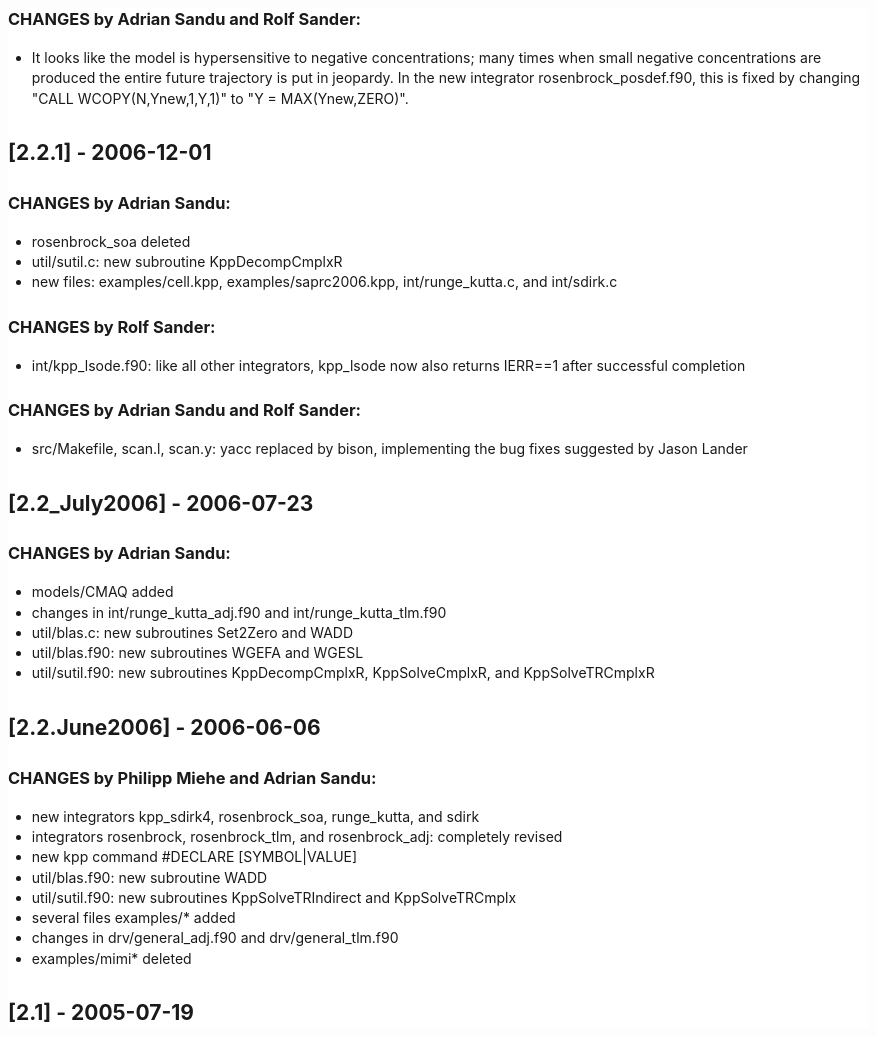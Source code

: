 ### CHANGES by Adrian Sandu and Rolf Sander:
- It looks like the model is hypersensitive to negative concentrations;
  many times when small negative concentrations are produced the entire
  future trajectory is put in jeopardy. In the new integrator
  rosenbrock_posdef.f90, this is fixed by changing "CALL
  WCOPY(N,Ynew,1,Y,1)" to "Y = MAX(Ynew,ZERO)".

## [2.2.1] - 2006-12-01

### CHANGES by Adrian Sandu:
- rosenbrock_soa deleted
- util/sutil.c: new subroutine KppDecompCmplxR
- new files: examples/cell.kpp, examples/saprc2006.kpp,
  int/runge_kutta.c, and int/sdirk.c

### CHANGES by Rolf Sander:
- int/kpp_lsode.f90: like all other integrators, kpp_lsode now also
  returns IERR==1 after successful completion

### CHANGES by Adrian Sandu and Rolf Sander:
- src/Makefile, scan.l, scan.y: yacc replaced by bison, implementing the
  bug fixes suggested by Jason Lander

## [2.2_July2006] - 2006-07-23

### CHANGES by Adrian Sandu:
- models/CMAQ added
- changes in int/runge_kutta_adj.f90 and int/runge_kutta_tlm.f90
- util/blas.c: new subroutines Set2Zero and WADD
- util/blas.f90: new subroutines WGEFA and WGESL
- util/sutil.f90: new subroutines KppDecompCmplxR, KppSolveCmplxR, and
  KppSolveTRCmplxR

## [2.2.June2006] - 2006-06-06

### CHANGES by Philipp Miehe and Adrian Sandu:
- new integrators kpp_sdirk4, rosenbrock_soa, runge_kutta, and sdirk
- integrators rosenbrock, rosenbrock_tlm, and rosenbrock_adj: completely
  revised
- new kpp command #DECLARE [SYMBOL|VALUE]
- util/blas.f90: new subroutine WADD
- util/sutil.f90: new subroutines KppSolveTRIndirect and KppSolveTRCmplx
- several files examples/* added
- changes in drv/general_adj.f90 and drv/general_tlm.f90
- examples/mimi* deleted

## [2.1] - 2005-07-19
